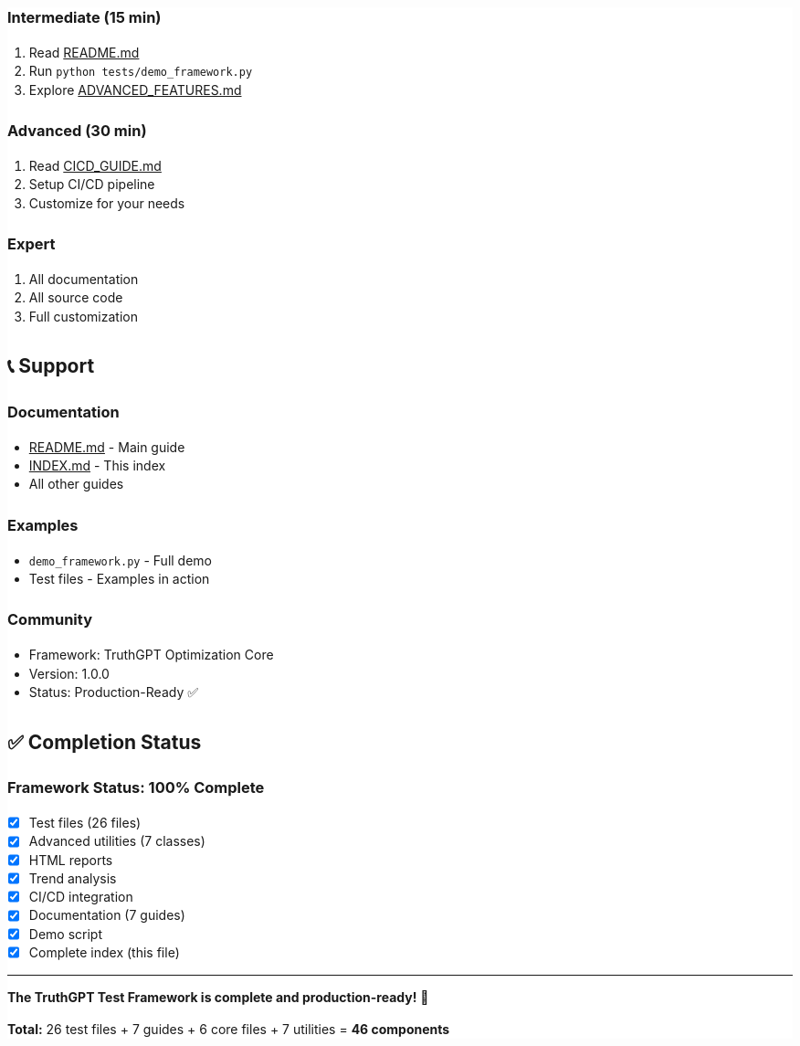 ### Intermediate (15 min)
1. Read [README.md](README.md)
2. Run `python tests/demo_framework.py`
3. Explore [ADVANCED_FEATURES.md](ADVANCED_FEATURES.md)

### Advanced (30 min)
1. Read [CICD_GUIDE.md](CICD_GUIDE.md)
2. Setup CI/CD pipeline
3. Customize for your needs

### Expert
1. All documentation
2. All source code
3. Full customization

## 📞 Support

### Documentation
- [README.md](README.md) - Main guide
- [INDEX.md](INDEX.md) - This index
- All other guides

### Examples
- `demo_framework.py` - Full demo
- Test files - Examples in action

### Community
- Framework: TruthGPT Optimization Core
- Version: 1.0.0
- Status: Production-Ready ✅

## ✅ Completion Status

### Framework Status: 100% Complete

- [x] Test files (26 files)
- [x] Advanced utilities (7 classes)
- [x] HTML reports
- [x] Trend analysis
- [x] CI/CD integration
- [x] Documentation (7 guides)
- [x] Demo script
- [x] Complete index (this file)

---

**The TruthGPT Test Framework is complete and production-ready!** 🎉

**Total:** 26 test files + 7 guides + 6 core files + 7 utilities = **46 components**
